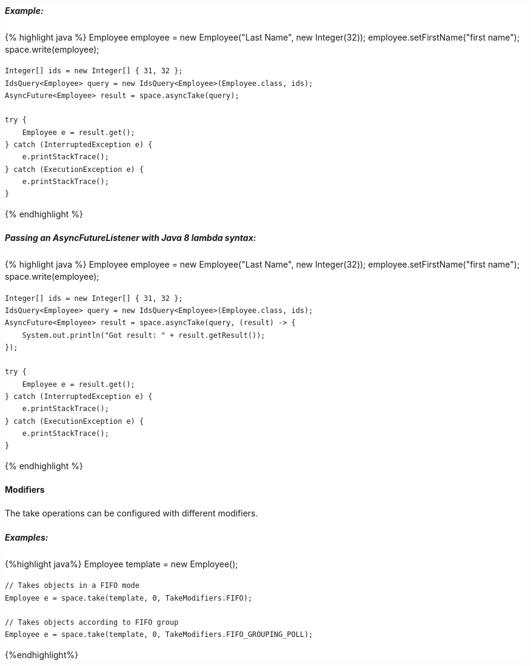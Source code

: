 
##### Example:

{% highlight java %}
    Employee employee = new Employee("Last Name", new Integer(32));
    employee.setFirstName("first name");
 	space.write(employee);

 	Integer[] ids = new Integer[] { 31, 32 };
 	IdsQuery<Employee> query = new IdsQuery<Employee>(Employee.class, ids);
 	AsyncFuture<Employee> result = space.asyncTake(query);

 	try {
 	    Employee e = result.get();
 	} catch (InterruptedException e) {
 		e.printStackTrace();
 	} catch (ExecutionException e) {
 		e.printStackTrace();
 	}
{% endhighlight %}

##### Passing an AsyncFutureListener with Java 8 lambda syntax:

{% highlight java %}
    Employee employee = new Employee("Last Name", new Integer(32));
    employee.setFirstName("first name");
 	space.write(employee);

 	Integer[] ids = new Integer[] { 31, 32 };
 	IdsQuery<Employee> query = new IdsQuery<Employee>(Employee.class, ids);
 	AsyncFuture<Employee> result = space.asyncTake(query, (result) -> {
 	    System.out.println("Got result: " + result.getResult());
 	});

 	try {
 	    Employee e = result.get();
 	} catch (InterruptedException e) {
 		e.printStackTrace();
 	} catch (ExecutionException e) {
 		e.printStackTrace();
 	}
{% endhighlight %}


#### Modifiers

The take operations can be configured with different modifiers.

##### Examples:
{%highlight java%}
	Employee template = new Employee();

    // Takes objects in a FIFO mode
 	Employee e = space.take(template, 0, TakeModifiers.FIFO);

    // Takes objects according to FIFO group
	Employee e = space.take(template, 0, TakeModifiers.FIFO_GROUPING_POLL);
{%endhighlight%}
